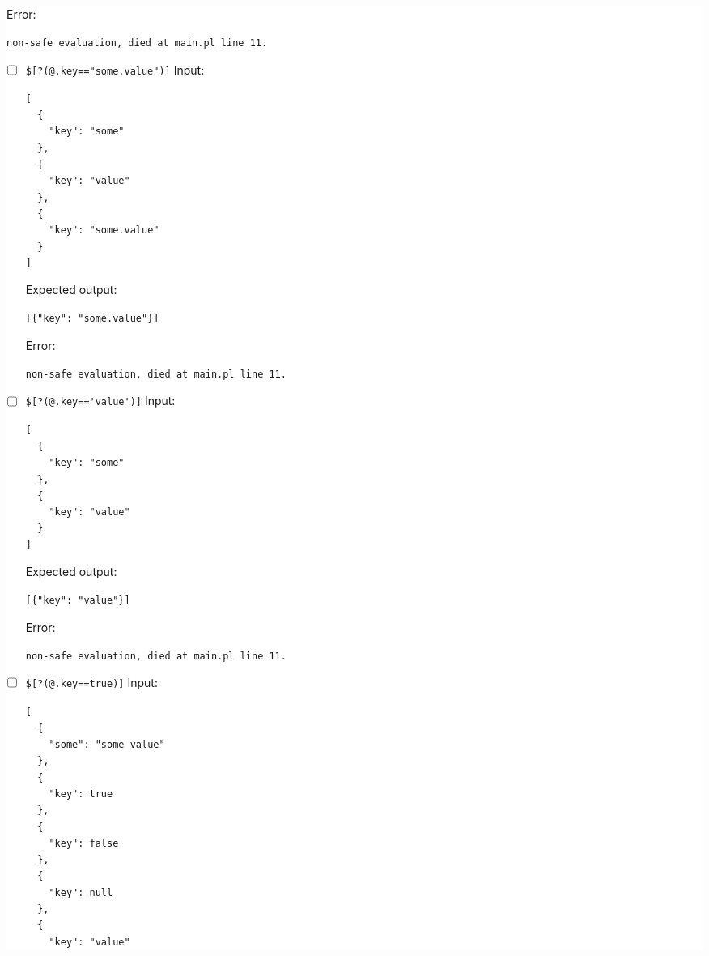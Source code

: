   Error:
  ```
  non-safe evaluation, died at main.pl line 11.
  ```

- [ ] `$[?(@.key=="some.value")]`
  Input:
  ```
  [
    {
      "key": "some"
    },
    {
      "key": "value"
    },
    {
      "key": "some.value"
    }
  ]
  ```
  Expected output:
  ```
  [{"key": "some.value"}]
  ```
  Error:
  ```
  non-safe evaluation, died at main.pl line 11.
  ```

- [ ] `$[?(@.key=='value')]`
  Input:
  ```
  [
    {
      "key": "some"
    },
    {
      "key": "value"
    }
  ]
  ```
  Expected output:
  ```
  [{"key": "value"}]
  ```
  Error:
  ```
  non-safe evaluation, died at main.pl line 11.
  ```

- [ ] `$[?(@.key==true)]`
  Input:
  ```
  [
    {
      "some": "some value"
    },
    {
      "key": true
    },
    {
      "key": false
    },
    {
      "key": null
    },
    {
      "key": "value"
  ```